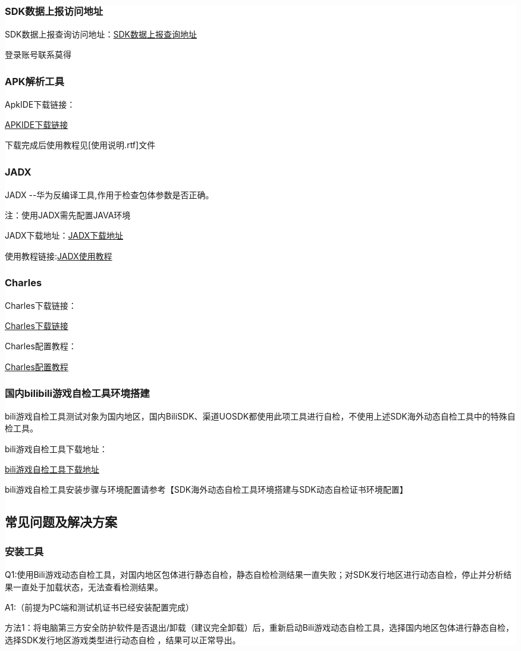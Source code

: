 ### SDK数据上报访问地址

SDK数据上报查询访问地址：[SDK数据上报查询地址](http://game-data-bi-olap-hk.bilibili.co/)

登录账号联系<WeChatLink name='莫得'>莫得</WeChatLink>

### APK解析工具

ApkIDE下载链接：

[APKIDE下载链接](https://qaq.com/static/public/SDK/SDK%E8%87%AA%E6%A3%80%E5%B7%A5%E5%85%B7/ApkIDE_v3.3.rar?download=true)

下载完成后使用教程见[使用说明.rtf]文件

### JADX

JADX --华为反编译工具,作用于检查包体参数是否正确。

注：使用JADX需先配置JAVA环境

JADX下载地址：[JADX下载地址](https://qaq.com/static/public/SDK/SDK%E8%87%AA%E6%A3%80%E5%B7%A5%E5%85%B7/JADX(1).rar?download=true)

使用教程链接:[JADX使用教程](https://qaq.com/docs/services/safe/safe/flow/JADX)

### Charles

Charles下载链接：

[Charles下载链接](https://www.charlesproxy.com/download)

Charles配置教程：

[Charles配置教程](https://qaq.com/docs/services/safe/safe/flow/Charles%E9%85%8D%E7%BD%AE)

### 国内bilibili游戏自检工具环境搭建

bili游戏自检工具测试对象为国内地区，国内BiliSDK、渠道UOSDK都使用此项工具进行自检，不使用上述SDK海外动态自检工具中的特殊自检工具。

bili游戏自检工具下载地址：

[bili游戏自检工具下载地址](https://open.biligame.com/docs/#/view/5e29ad10ba1211ec836ad69817578ac6/18848580c37911ecb9fafea22d17cf6a)

bili游戏自检工具安装步骤与环境配置请参考【SDK海外动态自检工具环境搭建与SDK动态自检证书环境配置】

## 常见问题及解决方案

### 安装工具

Q1:使用Bili游戏动态自检工具，对国内地区包体进行静态自检，静态自检检测结果一直失败；对SDK发行地区进行动态自检，停止并分析结果一直处于加载状态，无法查看检测结果。

A1:（前提为PC端和测试机证书已经安装配置完成）

方法1：将电脑第三方安全防护软件是否退出/卸载（建议完全卸载）后，重新启动Bili游戏动态自检工具，选择国内地区包体进行静态自检，选择SDK发行地区游戏类型进行动态自检
，结果可以正常导出。
